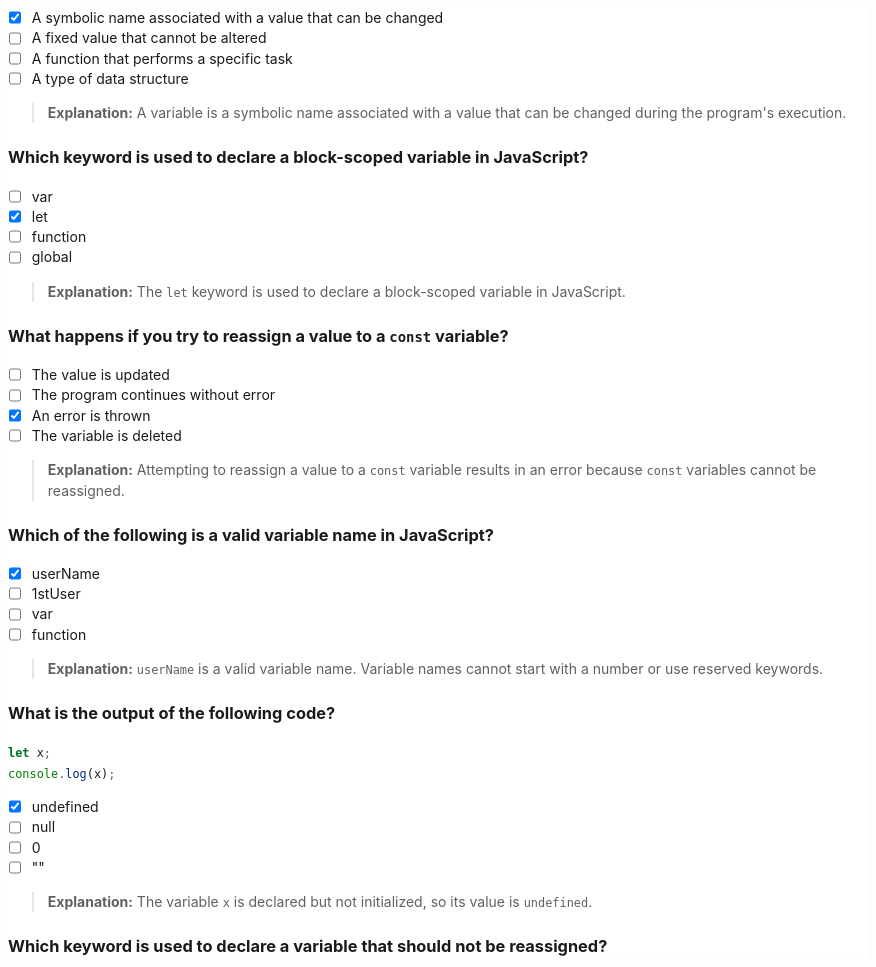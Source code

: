 - [x] A symbolic name associated with a value that can be changed
- [ ] A fixed value that cannot be altered
- [ ] A function that performs a specific task
- [ ] A type of data structure

> **Explanation:** A variable is a symbolic name associated with a value that can be changed during the program's execution.

### Which keyword is used to declare a block-scoped variable in JavaScript?

- [ ] var
- [x] let
- [ ] function
- [ ] global

> **Explanation:** The `let` keyword is used to declare a block-scoped variable in JavaScript.

### What happens if you try to reassign a value to a `const` variable?

- [ ] The value is updated
- [ ] The program continues without error
- [x] An error is thrown
- [ ] The variable is deleted

> **Explanation:** Attempting to reassign a value to a `const` variable results in an error because `const` variables cannot be reassigned.

### Which of the following is a valid variable name in JavaScript?

- [x] userName
- [ ] 1stUser
- [ ] var
- [ ] function

> **Explanation:** `userName` is a valid variable name. Variable names cannot start with a number or use reserved keywords.

### What is the output of the following code?
```javascript
let x;
console.log(x);
```

- [x] undefined
- [ ] null
- [ ] 0
- [ ] ""

> **Explanation:** The variable `x` is declared but not initialized, so its value is `undefined`.

### Which keyword is used to declare a variable that should not be reassigned?
